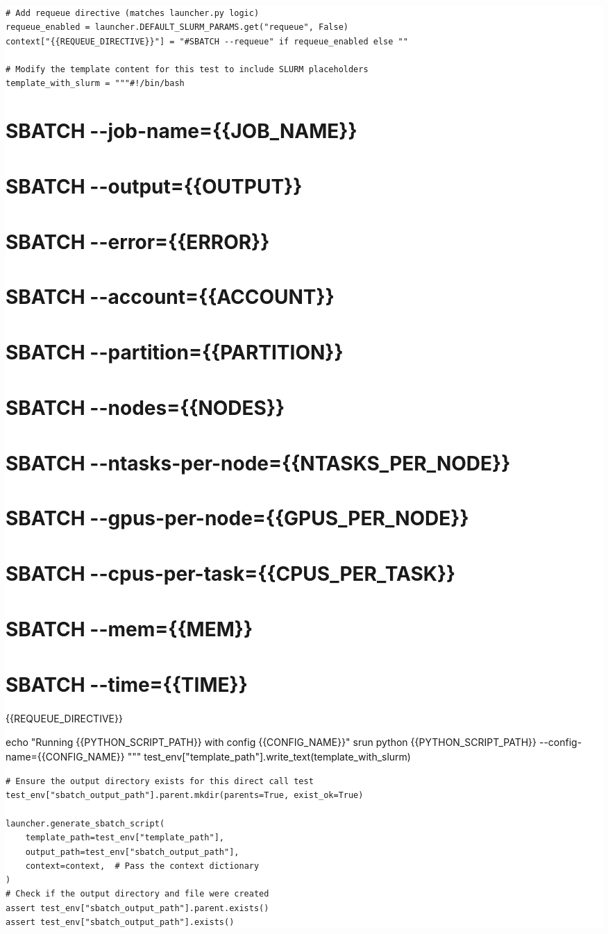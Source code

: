     # Add requeue directive (matches launcher.py logic)
    requeue_enabled = launcher.DEFAULT_SLURM_PARAMS.get("requeue", False)
    context["{{REQUEUE_DIRECTIVE}}"] = "#SBATCH --requeue" if requeue_enabled else ""

    # Modify the template content for this test to include SLURM placeholders
    template_with_slurm = """#!/bin/bash
# SBATCH --job-name={{JOB_NAME}}
# SBATCH --output={{OUTPUT}}
# SBATCH --error={{ERROR}}
# SBATCH --account={{ACCOUNT}}
# SBATCH --partition={{PARTITION}}
# SBATCH --nodes={{NODES}}
# SBATCH --ntasks-per-node={{NTASKS_PER_NODE}}
# SBATCH --gpus-per-node={{GPUS_PER_NODE}}
# SBATCH --cpus-per-task={{CPUS_PER_TASK}}
# SBATCH --mem={{MEM}}
# SBATCH --time={{TIME}}
{{REQUEUE_DIRECTIVE}}

echo "Running {{PYTHON_SCRIPT_PATH}} with config {{CONFIG_NAME}}"
srun python {{PYTHON_SCRIPT_PATH}} --config-name={{CONFIG_NAME}}
"""
    test_env["template_path"].write_text(template_with_slurm)

    # Ensure the output directory exists for this direct call test
    test_env["sbatch_output_path"].parent.mkdir(parents=True, exist_ok=True)

    launcher.generate_sbatch_script(
        template_path=test_env["template_path"],
        output_path=test_env["sbatch_output_path"],
        context=context,  # Pass the context dictionary
    )
    # Check if the output directory and file were created
    assert test_env["sbatch_output_path"].parent.exists()
    assert test_env["sbatch_output_path"].exists()
